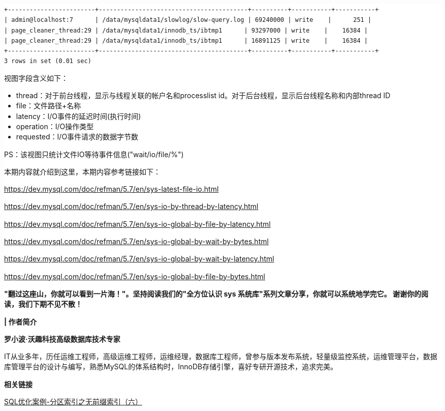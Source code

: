 ```
+------------------------+-----------------------------------------+----------+-----------+-----------+
| admin@localhost:7      | /data/mysqldata1/slowlog/slow-query.log | 69240000 | write    |      251 |
| page_cleaner_thread:29 | /data/mysqldata1/innodb_ts/ibtmp1      | 93297000 | write    |    16384 |
| page_cleaner_thread:29 | /data/mysqldata1/innodb_ts/ibtmp1      | 16891125 | write    |    16384 |
+------------------------+-----------------------------------------+----------+-----------+-----------+
3 rows in set (0.01 sec)
```



视图字段含义如下：

- thread：对于前台线程，显示与线程关联的帐户名和processlist id。对于后台线程，显示后台线程名称和内部thread ID
- file：文件路径+名称
- latency：I/O事件的延迟时间(执行时间)
- operation：I/O操作类型
- requested：I/O事件请求的数据字节数

PS：该视图只统计文件IO等待事件信息("wait/io/file/%")



本期内容就介绍到这里，本期内容参考链接如下：

https://dev.mysql.com/doc/refman/5.7/en/sys-latest-file-io.html

https://dev.mysql.com/doc/refman/5.7/en/sys-io-by-thread-by-latency.html

https://dev.mysql.com/doc/refman/5.7/en/sys-io-global-by-file-by-latency.html

https://dev.mysql.com/doc/refman/5.7/en/sys-io-global-by-wait-by-bytes.html

https://dev.mysql.com/doc/refman/5.7/en/sys-io-global-by-wait-by-latency.html

https://dev.mysql.com/doc/refman/5.7/en/sys-io-global-by-file-by-bytes.html



**"翻过这座山，你就可以看到一片海！"。坚持阅读我们的"全方位认识 sys 系统库"系列文章分享，你就可以系统地学完它。 谢谢你的阅读，我们下期不见不散！**





**| 作者简介**

**罗小波·沃趣科技高级数据库技术专家**

IT从业多年，历任运维工程师，高级运维工程师，运维经理，数据库工程师，曾参与版本发布系统，轻量级监控系统，运维管理平台，数据库管理平台的设计与编写，熟悉MySQL的体系结构时，InnoDB存储引擎，喜好专研开源技术，追求完美。



**相关链接**

[SQL优化案例-分区索引之无前缀索引（六）](http://mp.weixin.qq.com/s?__biz=MzU0MTczNzA1OA==&mid=2247484171&idx=1&sn=09920cd0017693afe6f50f6eed9f537c&chksm=fb242a06cc53a310df67c6f599ed98ead2627c6c4aaa86e4d256535948c2132d6b520ff7172c&scene=21#wechat_redirect)

